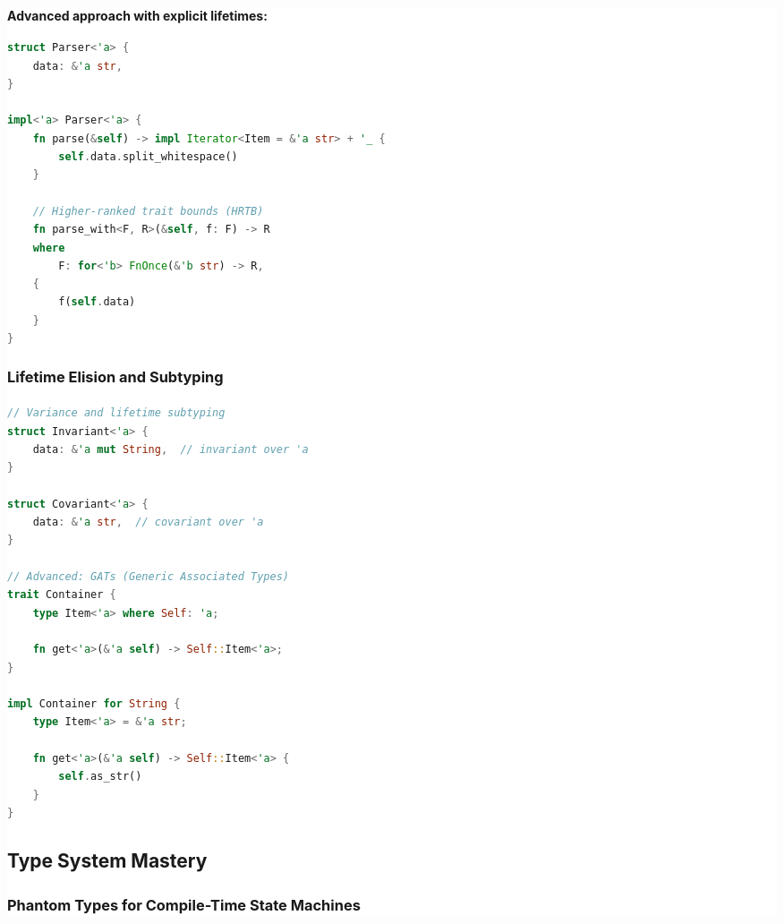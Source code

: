 **Advanced approach with explicit lifetimes:**
```rust
struct Parser<'a> {
    data: &'a str,
}

impl<'a> Parser<'a> {
    fn parse(&self) -> impl Iterator<Item = &'a str> + '_ {
        self.data.split_whitespace()
    }
    
    // Higher-ranked trait bounds (HRTB)
    fn parse_with<F, R>(&self, f: F) -> R
    where
        F: for<'b> FnOnce(&'b str) -> R,
    {
        f(self.data)
    }
}
```

### Lifetime Elision and Subtyping

```rust
// Variance and lifetime subtyping
struct Invariant<'a> {
    data: &'a mut String,  // invariant over 'a
}

struct Covariant<'a> {
    data: &'a str,  // covariant over 'a
}

// Advanced: GATs (Generic Associated Types)
trait Container {
    type Item<'a> where Self: 'a;
    
    fn get<'a>(&'a self) -> Self::Item<'a>;
}

impl Container for String {
    type Item<'a> = &'a str;
    
    fn get<'a>(&'a self) -> Self::Item<'a> {
        self.as_str()
    }
}
```

## Type System Mastery

### Phantom Types for Compile-Time State Machines
